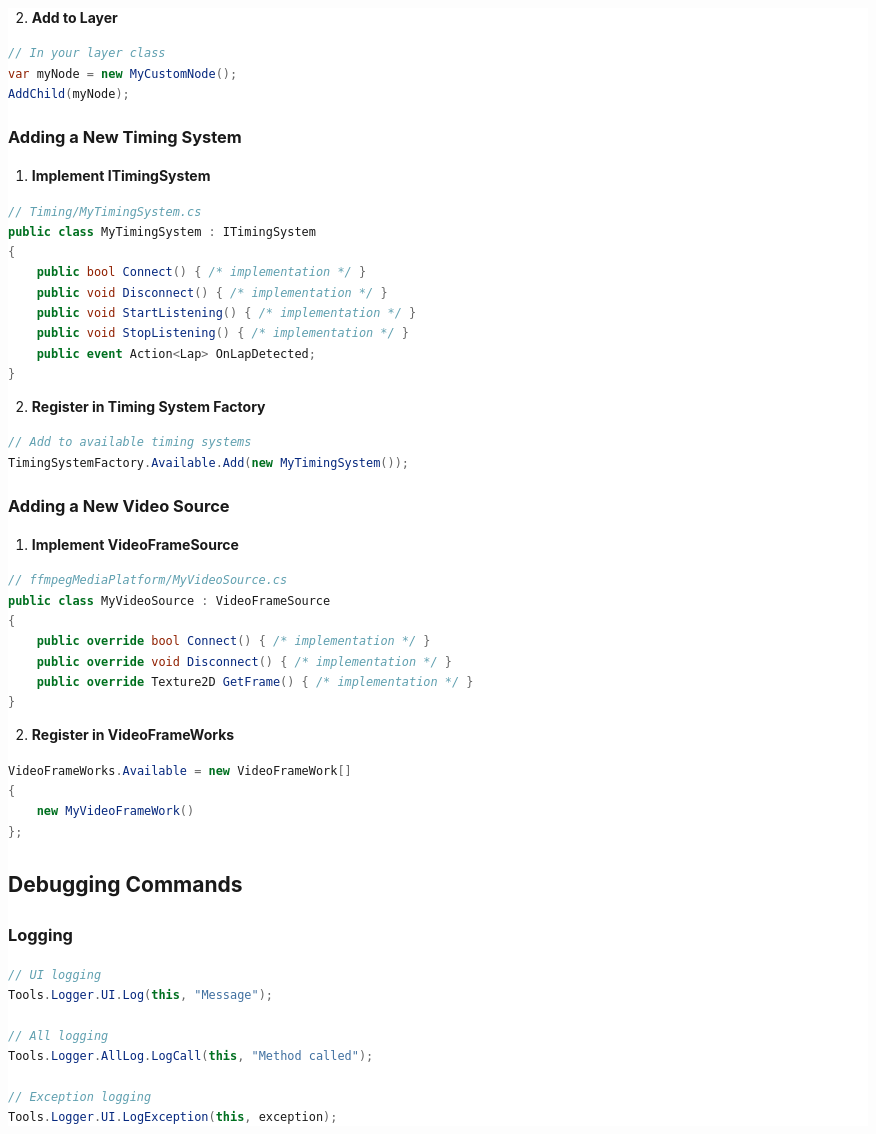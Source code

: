 2. **Add to Layer**
```csharp
// In your layer class
var myNode = new MyCustomNode();
AddChild(myNode);
```

### Adding a New Timing System

1. **Implement ITimingSystem**
```csharp
// Timing/MyTimingSystem.cs
public class MyTimingSystem : ITimingSystem
{
    public bool Connect() { /* implementation */ }
    public void Disconnect() { /* implementation */ }
    public void StartListening() { /* implementation */ }
    public void StopListening() { /* implementation */ }
    public event Action<Lap> OnLapDetected;
}
```

2. **Register in Timing System Factory**
```csharp
// Add to available timing systems
TimingSystemFactory.Available.Add(new MyTimingSystem());
```

### Adding a New Video Source

1. **Implement VideoFrameSource**
```csharp
// ffmpegMediaPlatform/MyVideoSource.cs
public class MyVideoSource : VideoFrameSource
{
    public override bool Connect() { /* implementation */ }
    public override void Disconnect() { /* implementation */ }
    public override Texture2D GetFrame() { /* implementation */ }
}
```

2. **Register in VideoFrameWorks**
```csharp
VideoFrameWorks.Available = new VideoFrameWork[]
{
    new MyVideoFrameWork()
};
```

## Debugging Commands

### Logging
```csharp
// UI logging
Tools.Logger.UI.Log(this, "Message");

// All logging
Tools.Logger.AllLog.LogCall(this, "Method called");

// Exception logging
Tools.Logger.UI.LogException(this, exception);
```

